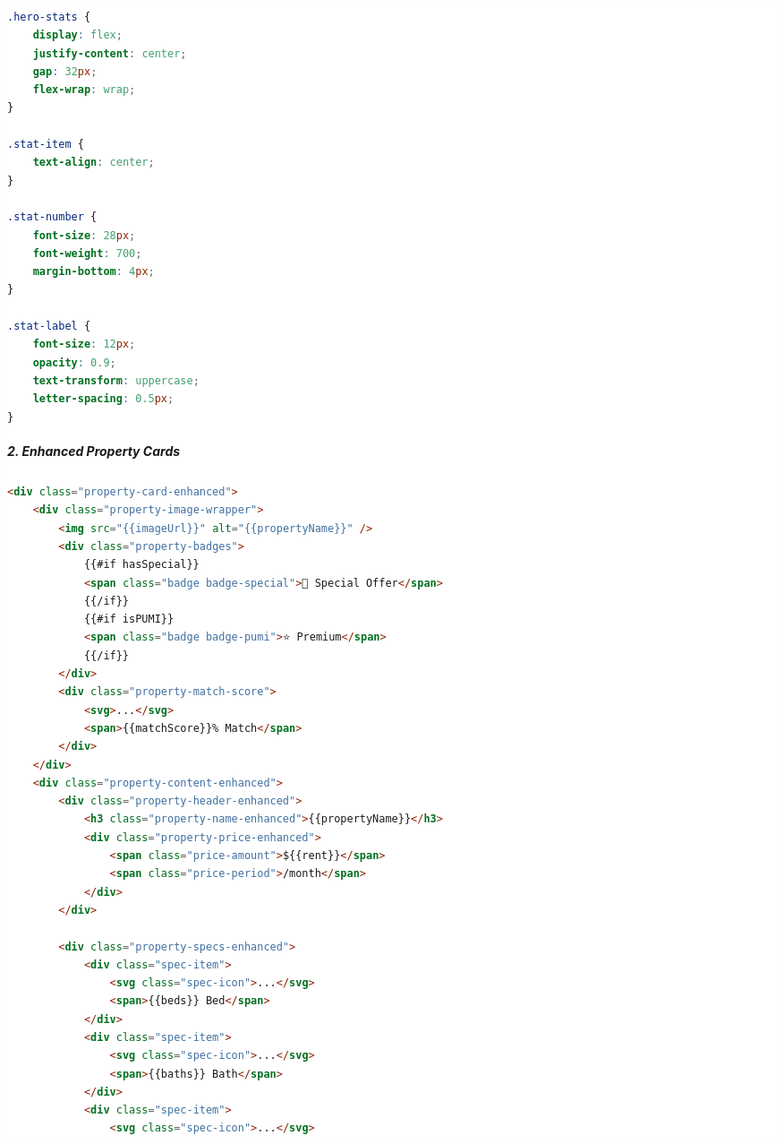 ```css
.hero-stats {
    display: flex;
    justify-content: center;
    gap: 32px;
    flex-wrap: wrap;
}

.stat-item {
    text-align: center;
}

.stat-number {
    font-size: 28px;
    font-weight: 700;
    margin-bottom: 4px;
}

.stat-label {
    font-size: 12px;
    opacity: 0.9;
    text-transform: uppercase;
    letter-spacing: 0.5px;
}
```

##### **2. Enhanced Property Cards**
```html
<div class="property-card-enhanced">
    <div class="property-image-wrapper">
        <img src="{{imageUrl}}" alt="{{propertyName}}" />
        <div class="property-badges">
            {{#if hasSpecial}}
            <span class="badge badge-special">🎉 Special Offer</span>
            {{/if}}
            {{#if isPUMI}}
            <span class="badge badge-pumi">⭐ Premium</span>
            {{/if}}
        </div>
        <div class="property-match-score">
            <svg>...</svg>
            <span>{{matchScore}}% Match</span>
        </div>
    </div>
    <div class="property-content-enhanced">
        <div class="property-header-enhanced">
            <h3 class="property-name-enhanced">{{propertyName}}</h3>
            <div class="property-price-enhanced">
                <span class="price-amount">${{rent}}</span>
                <span class="price-period">/month</span>
            </div>
        </div>
        
        <div class="property-specs-enhanced">
            <div class="spec-item">
                <svg class="spec-icon">...</svg>
                <span>{{beds}} Bed</span>
            </div>
            <div class="spec-item">
                <svg class="spec-icon">...</svg>
                <span>{{baths}} Bath</span>
            </div>
            <div class="spec-item">
                <svg class="spec-icon">...</svg>
```